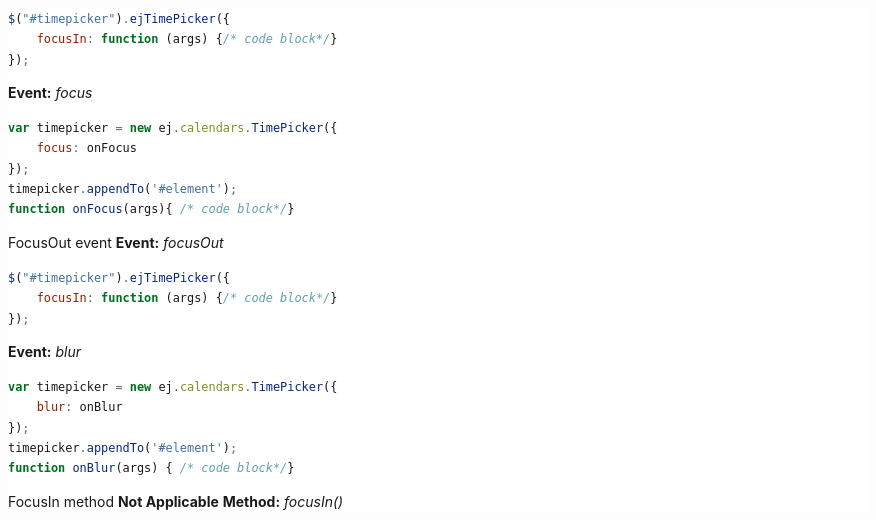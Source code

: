 ```javascript
$("#timepicker").ejTimePicker({
    focusIn: function (args) {/* code block*/}
});
```

</td>
<td>
<b>Event:</b> <i>focus</i>

```javascript
var timepicker = new ej.calendars.TimePicker({
    focus: onFocus
});
timepicker.appendTo('#element');
function onFocus(args){ /* code block*/}
```

</td>
</tr>
<tr>
<td>
FocusOut event
</td>
<td>
<b>Event:</b> <i>focusOut</i>

```javascript
$("#timepicker").ejTimePicker({
    focusIn: function (args) {/* code block*/}
});
```

</td>
<td>
<b>Event:</b> <i>blur</i>

```javascript
var timepicker = new ej.calendars.TimePicker({
    blur: onBlur
});
timepicker.appendTo('#element');
function onBlur(args) { /* code block*/}
```

</td>
</tr>
<tr>
<td>
FocusIn method
</td>
<td>
<b>Not Applicable</b>
</td>
<td>
<b>Method:</b> <i>focusIn()</i>
